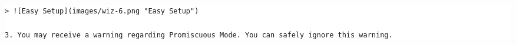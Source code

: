     > ![Easy Setup](images/wiz-6.png "Easy Setup")
  
    3. You may receive a warning regarding Promiscuous Mode. You can safely ignore this warning.
     